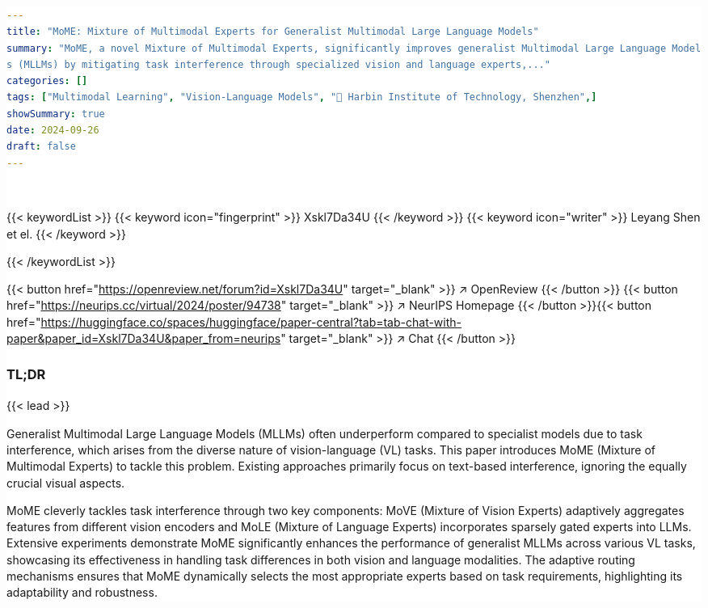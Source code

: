 ```yaml
---
title: "MoME: Mixture of Multimodal Experts for Generalist Multimodal Large Language Models"
summary: "MoME, a novel Mixture of Multimodal Experts, significantly improves generalist Multimodal Large Language Models (MLLMs) by mitigating task interference through specialized vision and language experts,..."
categories: []
tags: ["Multimodal Learning", "Vision-Language Models", "🏢 Harbin Institute of Technology, Shenzhen",]
showSummary: true
date: 2024-09-26
draft: false
---
```


<br>

{{< keywordList >}}
{{< keyword icon="fingerprint" >}} Xskl7Da34U {{< /keyword >}}
{{< keyword icon="writer" >}} Leyang Shen et el. {{< /keyword >}}
 
{{< /keywordList >}}

{{< button href="https://openreview.net/forum?id=Xskl7Da34U" target="_blank" >}}
↗ OpenReview
{{< /button >}}
{{< button href="https://neurips.cc/virtual/2024/poster/94738" target="_blank" >}}
↗ NeurIPS Homepage
{{< /button >}}{{< button href="https://huggingface.co/spaces/huggingface/paper-central?tab=tab-chat-with-paper&paper_id=Xskl7Da34U&paper_from=neurips" target="_blank" >}}
↗ Chat
{{< /button >}}



<audio controls>
    <source src="https://ai-paper-reviewer.com/Xskl7Da34U/podcast.wav" type="audio/wav">
    Your browser does not support the audio element.
</audio>


### TL;DR


{{< lead >}}

Generalist Multimodal Large Language Models (MLLMs) often underperform compared to specialist models due to task interference, which arises from the diverse nature of vision-language (VL) tasks. This paper introduces MoME (Mixture of Multimodal Experts) to tackle this problem.  Existing approaches primarily focus on text-based interference, ignoring the equally crucial visual aspects. 

MoME cleverly tackles task interference through two key components:  MoVE (Mixture of Vision Experts) adaptively aggregates features from different vision encoders and MoLE (Mixture of Language Experts) incorporates sparsely gated experts into LLMs.  Extensive experiments demonstrate MoME significantly enhances the performance of generalist MLLMs across various VL tasks, showcasing its effectiveness in handling task differences in both vision and language modalities.  The adaptive routing mechanisms ensures that MoME dynamically selects the most appropriate experts based on task requirements, highlighting its adaptability and robustness.

